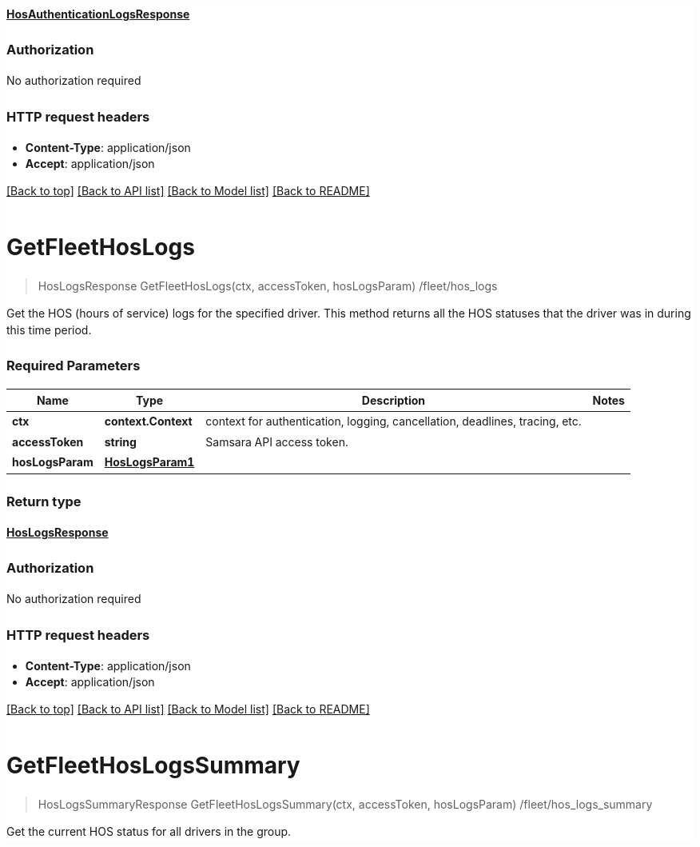 [**HosAuthenticationLogsResponse**](HosAuthenticationLogsResponse.md)

### Authorization

No authorization required

### HTTP request headers

 - **Content-Type**: application/json
 - **Accept**: application/json

[[Back to top]](#) [[Back to API list]](../README.md#documentation-for-api-endpoints) [[Back to Model list]](../README.md#documentation-for-models) [[Back to README]](../README.md)

# **GetFleetHosLogs**
> HosLogsResponse GetFleetHosLogs(ctx, accessToken, hosLogsParam)
/fleet/hos_logs

Get the HOS (hours of service) logs for the specified driver. This method returns all the HOS statuses that the driver was in during this time period.

### Required Parameters

Name | Type | Description  | Notes
------------- | ------------- | ------------- | -------------
 **ctx** | **context.Context** | context for authentication, logging, cancellation, deadlines, tracing, etc.
  **accessToken** | **string**| Samsara API access token. | 
  **hosLogsParam** | [**HosLogsParam1**](HosLogsParam1.md)|  | 

### Return type

[**HosLogsResponse**](HosLogsResponse.md)

### Authorization

No authorization required

### HTTP request headers

 - **Content-Type**: application/json
 - **Accept**: application/json

[[Back to top]](#) [[Back to API list]](../README.md#documentation-for-api-endpoints) [[Back to Model list]](../README.md#documentation-for-models) [[Back to README]](../README.md)

# **GetFleetHosLogsSummary**
> HosLogsSummaryResponse GetFleetHosLogsSummary(ctx, accessToken, hosLogsParam)
/fleet/hos_logs_summary

Get the current HOS status for all drivers in the group.
